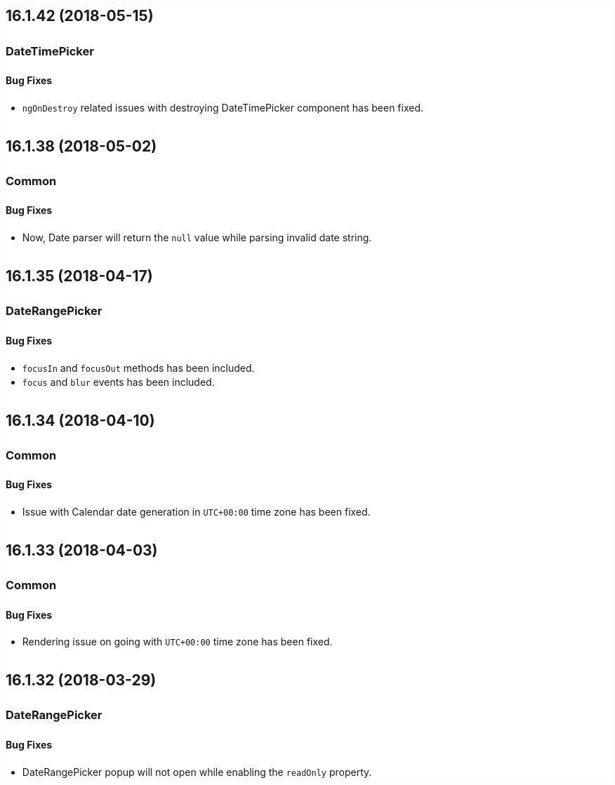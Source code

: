## 16.1.42 (2018-05-15)

### DateTimePicker

#### Bug Fixes

- `ngOnDestroy` related issues with destroying DateTimePicker component has been fixed.

## 16.1.38 (2018-05-02)

### Common

#### Bug Fixes

- Now, Date parser will return the `null` value while parsing invalid date string.

## 16.1.35 (2018-04-17)

### DateRangePicker

#### Bug Fixes

- `focusIn` and `focusOut` methods has been included.
- `focus` and `blur` events has been included.

## 16.1.34 (2018-04-10)

### Common

#### Bug Fixes

- Issue with Calendar date generation in `UTC+00:00` time zone has been fixed.

## 16.1.33 (2018-04-03)

### Common

#### Bug Fixes

- Rendering issue on going with `UTC+00:00` time zone has been fixed.

## 16.1.32 (2018-03-29)

### DateRangePicker

#### Bug Fixes

- DateRangePicker popup will not open while enabling the `readOnly` property.

